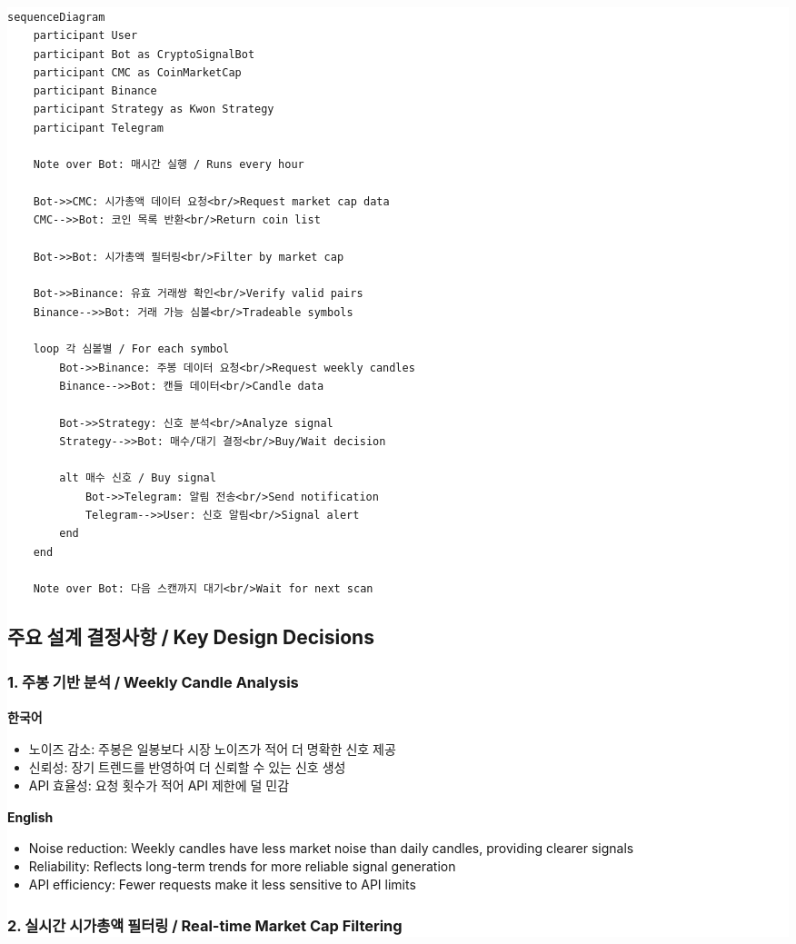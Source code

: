 ```mermaid
sequenceDiagram
    participant User
    participant Bot as CryptoSignalBot
    participant CMC as CoinMarketCap
    participant Binance
    participant Strategy as Kwon Strategy
    participant Telegram
    
    Note over Bot: 매시간 실행 / Runs every hour
    
    Bot->>CMC: 시가총액 데이터 요청<br/>Request market cap data
    CMC-->>Bot: 코인 목록 반환<br/>Return coin list
    
    Bot->>Bot: 시가총액 필터링<br/>Filter by market cap
    
    Bot->>Binance: 유효 거래쌍 확인<br/>Verify valid pairs
    Binance-->>Bot: 거래 가능 심볼<br/>Tradeable symbols
    
    loop 각 심볼별 / For each symbol
        Bot->>Binance: 주봉 데이터 요청<br/>Request weekly candles
        Binance-->>Bot: 캔들 데이터<br/>Candle data
        
        Bot->>Strategy: 신호 분석<br/>Analyze signal
        Strategy-->>Bot: 매수/대기 결정<br/>Buy/Wait decision
        
        alt 매수 신호 / Buy signal
            Bot->>Telegram: 알림 전송<br/>Send notification
            Telegram-->>User: 신호 알림<br/>Signal alert
        end
    end
    
    Note over Bot: 다음 스캔까지 대기<br/>Wait for next scan
```

## 주요 설계 결정사항 / Key Design Decisions

### 1. 주봉 기반 분석 / Weekly Candle Analysis

**한국어**
- 노이즈 감소: 주봉은 일봉보다 시장 노이즈가 적어 더 명확한 신호 제공
- 신뢰성: 장기 트렌드를 반영하여 더 신뢰할 수 있는 신호 생성
- API 효율성: 요청 횟수가 적어 API 제한에 덜 민감

**English**
- Noise reduction: Weekly candles have less market noise than daily candles, providing clearer signals
- Reliability: Reflects long-term trends for more reliable signal generation
- API efficiency: Fewer requests make it less sensitive to API limits

### 2. 실시간 시가총액 필터링 / Real-time Market Cap Filtering
